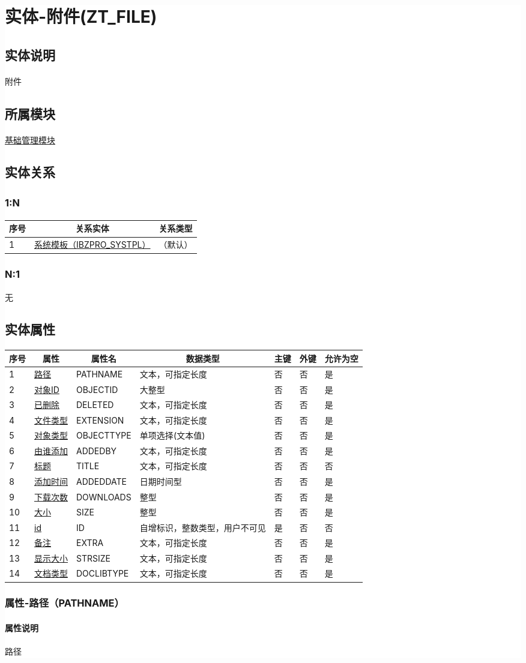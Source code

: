 
# 实体-附件(ZT_FILE)
## 实体说明
附件

## 所属模块
[基础管理模块](../zentao)

## 实体关系
### 1:N
| 序号 | 关系实体 | 关系类型 |
| ---- | ---- | ---- |
| 1 | [系统模板（IBZPRO_SYSTPL）](../ibizpro/IBZProSysTpl) | （默认） |
### N:1
无


## 实体属性
| 序号 | 属性 | 属性名 | 数据类型 | 主键 | 外键 | 允许为空 |
| ---- | ---- | ---- | ---- | ---- | ---- | ---- |
| 1 | [路径](#属性-路径（PATHNAME）) | PATHNAME | 文本，可指定长度 | 否 | 否 | 是 |
| 2 | [对象ID](#属性-对象ID（OBJECTID）) | OBJECTID | 大整型 | 否 | 否 | 是 |
| 3 | [已删除](#属性-已删除（DELETED）) | DELETED | 文本，可指定长度 | 否 | 否 | 是 |
| 4 | [文件类型](#属性-文件类型（EXTENSION）) | EXTENSION | 文本，可指定长度 | 否 | 否 | 是 |
| 5 | [对象类型](#属性-对象类型（OBJECTTYPE）) | OBJECTTYPE | 单项选择(文本值) | 否 | 否 | 是 |
| 6 | [由谁添加](#属性-由谁添加（ADDEDBY）) | ADDEDBY | 文本，可指定长度 | 否 | 否 | 是 |
| 7 | [标题](#属性-标题（TITLE）) | TITLE | 文本，可指定长度 | 否 | 否 | 否 |
| 8 | [添加时间](#属性-添加时间（ADDEDDATE）) | ADDEDDATE | 日期时间型 | 否 | 否 | 是 |
| 9 | [下载次数](#属性-下载次数（DOWNLOADS）) | DOWNLOADS | 整型 | 否 | 否 | 是 |
| 10 | [大小](#属性-大小（SIZE）) | SIZE | 整型 | 否 | 否 | 是 |
| 11 | [id](#属性-id（ID）) | ID | 自增标识，整数类型，用户不可见 | 是 | 否 | 否 |
| 12 | [备注](#属性-备注（EXTRA）) | EXTRA | 文本，可指定长度 | 否 | 否 | 是 |
| 13 | [显示大小](#属性-显示大小（STRSIZE）) | STRSIZE | 文本，可指定长度 | 否 | 否 | 是 |
| 14 | [文档类型](#属性-文档类型（DOCLIBTYPE）) | DOCLIBTYPE | 文本，可指定长度 | 否 | 否 | 是 |

### 属性-路径（PATHNAME）
#### 属性说明
路径
